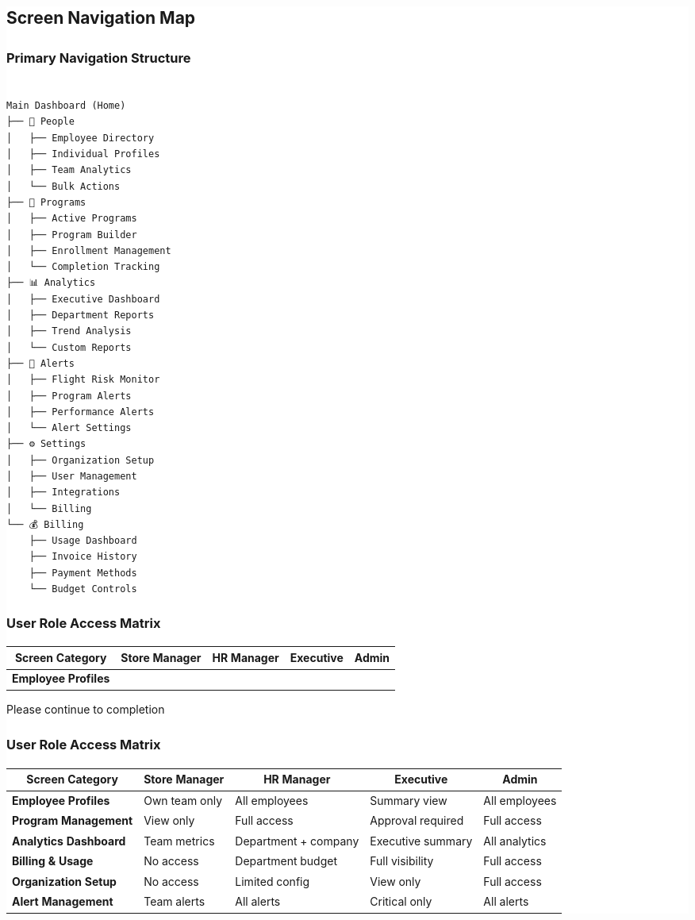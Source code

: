 ## **Screen Navigation Map**

### **Primary Navigation Structure**

```plaintext

Main Dashboard (Home)
├── 👥 People
│   ├── Employee Directory
│   ├── Individual Profiles
│   ├── Team Analytics
│   └── Bulk Actions
├── 🎯 Programs
│   ├── Active Programs
│   ├── Program Builder
│   ├── Enrollment Management
│   └── Completion Tracking
├── 📊 Analytics
│   ├── Executive Dashboard
│   ├── Department Reports
│   ├── Trend Analysis
│   └── Custom Reports
├── 🚨 Alerts
│   ├── Flight Risk Monitor
│   ├── Program Alerts
│   ├── Performance Alerts
│   └── Alert Settings
├── ⚙️ Settings
│   ├── Organization Setup
│   ├── User Management
│   ├── Integrations
│   └── Billing
└── 💰 Billing
    ├── Usage Dashboard
    ├── Invoice History
    ├── Payment Methods
    └── Budget Controls

```

### **User Role Access Matrix**

| Screen Category | Store Manager | HR Manager | Executive | Admin |
| --- | --- | --- | --- | --- |
| **Employee Profiles** |  |  |  |  |

Please continue to completion

### **User Role Access Matrix**

| Screen Category | Store Manager | HR Manager | Executive | Admin |
| --- | --- | --- | --- | --- |
| **Employee Profiles** | Own team only | All employees | Summary view | All employees |
| **Program Management** | View only | Full access | Approval required | Full access |
| **Analytics Dashboard** | Team metrics | Department + company | Executive summary | All analytics |
| **Billing & Usage** | No access | Department budget | Full visibility | Full access |
| **Organization Setup** | No access | Limited config | View only | Full access |
| **Alert Management** | Team alerts | All alerts | Critical only | All alerts |
